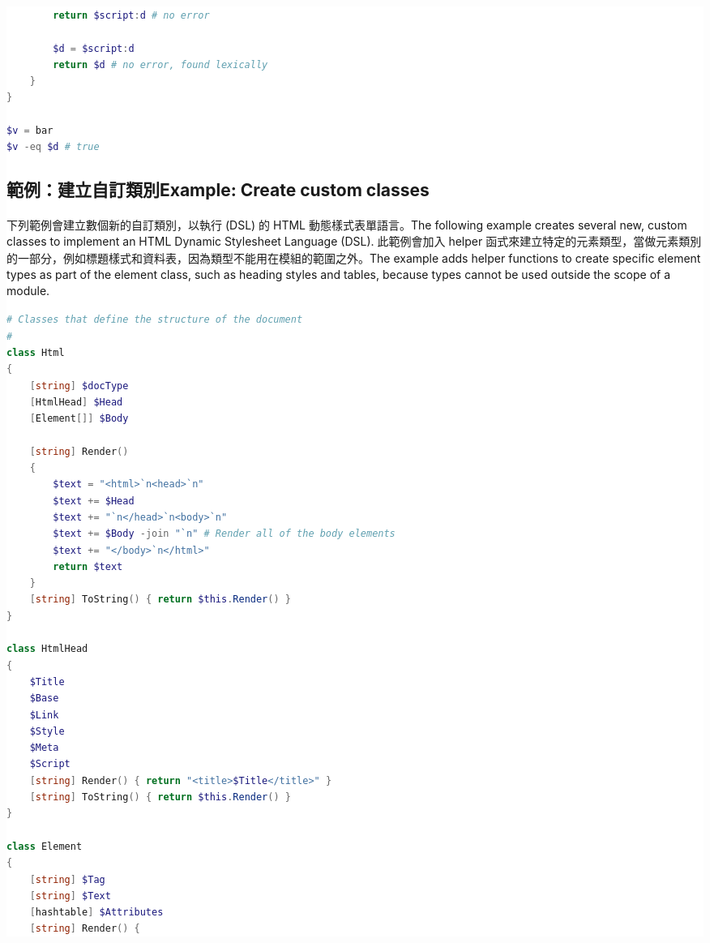 ```powershell
        return $script:d # no error

        $d = $script:d
        return $d # no error, found lexically
    }
}

$v = bar
$v -eq $d # true
```

## <a name="example-create-custom-classes"></a><span data-ttu-id="ad00f-235">範例：建立自訂類別</span><span class="sxs-lookup"><span data-stu-id="ad00f-235">Example: Create custom classes</span></span>

<span data-ttu-id="ad00f-236">下列範例會建立數個新的自訂類別，以執行 (DSL) 的 HTML 動態樣式表單語言。</span><span class="sxs-lookup"><span data-stu-id="ad00f-236">The following example creates several new, custom classes to implement an HTML Dynamic Stylesheet Language (DSL).</span></span> <span data-ttu-id="ad00f-237">此範例會加入 helper 函式來建立特定的元素類型，當做元素類別的一部分，例如標題樣式和資料表，因為類型不能用在模組的範圍之外。</span><span class="sxs-lookup"><span data-stu-id="ad00f-237">The example adds helper functions to create specific element types as part of the element class, such as heading styles and tables, because types cannot be used outside the scope of a module.</span></span>

```powershell
# Classes that define the structure of the document
#
class Html
{
    [string] $docType
    [HtmlHead] $Head
    [Element[]] $Body

    [string] Render()
    {
        $text = "<html>`n<head>`n"
        $text += $Head
        $text += "`n</head>`n<body>`n"
        $text += $Body -join "`n" # Render all of the body elements
        $text += "</body>`n</html>"
        return $text
    }
    [string] ToString() { return $this.Render() }
}

class HtmlHead
{
    $Title
    $Base
    $Link
    $Style
    $Meta
    $Script
    [string] Render() { return "<title>$Title</title>" }
    [string] ToString() { return $this.Render() }
}

class Element
{
    [string] $Tag
    [string] $Text
    [hashtable] $Attributes
    [string] Render() {
```